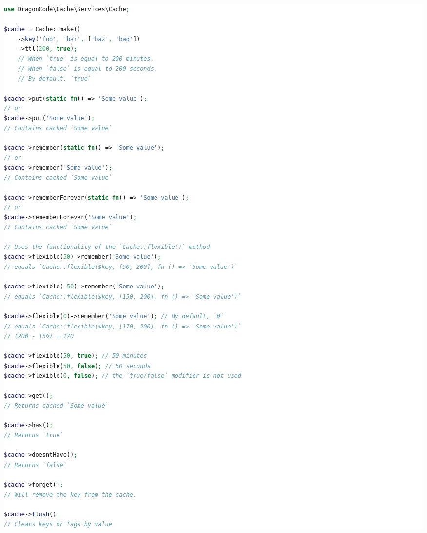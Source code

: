 ```php
use DragonCode\Cache\Services\Cache;

$cache = Cache::make()
    ->key('foo', 'bar', ['baz', 'baq'])
    ->ttl(200, true);
    // When `true` is equal to 200 minutes.
    // When `false` is equal to 200 seconds.
    // By default, `true`

$cache->put(static fn() => 'Some value');
// or
$cache->put('Some value');
// Contains cached `Some value`

$cache->remember(static fn() => 'Some value');
// or
$cache->remember('Some value');
// Contains cached `Some value`

$cache->rememberForever(static fn() => 'Some value');
// or
$cache->rememberForever('Some value');
// Contains cached `Some value`

// Uses the functionality of the `Cache::flexible()` method
$cache->flexible(50)->remember('Some value');
// equals `Cache::flexible($key, [50, 200], fn () => 'Some value')`

$cache->flexible(-50)->remember('Some value');
// equals `Cache::flexible($key, [150, 200], fn () => 'Some value')`

$cache->flexible(0)->remember('Some value'); // By default, `0`
// equals `Cache::flexible($key, [170, 200], fn () => 'Some value')`
// (200 - 15%) = 170

$cache->flexible(50, true); // 50 minutes
$cache->flexible(50, false); // 50 seconds
$cache->flexible(0, false); // the `true/false` modifier is not used

$cache->get();
// Returns cached `Some value`

$cache->has();
// Returns `true`

$cache->doesntHave();
// Returns `false`

$cache->forget();
// Will remove the key from the cache.

$cache->flush();
// Clears keys or tags by value
```


[badge_build]:      https://img.shields.io/github/actions/workflow/status/TheDragonCode/laravel-cache/phpunit.yml?style=flat-square
[badge_downloads]:  https://img.shields.io/packagist/dt/dragon-code/laravel-cache.svg?style=flat-square
[badge_license]:    https://img.shields.io/github/license/TheDragonCode/laravel-cache.svg?style=flat-square
[badge_stable]:     https://img.shields.io/github/v/release/TheDragonCode/laravel-cache?label=stable&style=flat-square
[link_build]:       https://github.com/TheDragonCode/laravel-cache/actions
[link_license]:     LICENSE
[link_packagist]:   https://packagist.org/packages/dragon-code/laravel-cache